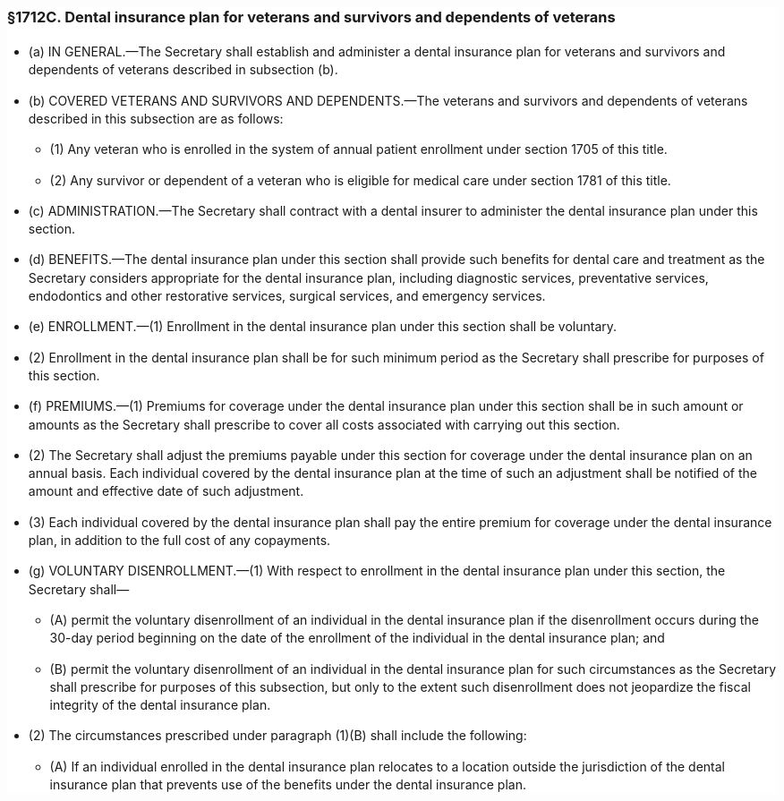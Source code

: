 ### §1712C. Dental insurance plan for veterans and survivors and dependents of veterans
* (a) IN GENERAL.—The Secretary shall establish and administer a dental insurance plan for veterans and survivors and dependents of veterans described in subsection (b).

* (b) COVERED VETERANS AND SURVIVORS AND DEPENDENTS.—The veterans and survivors and dependents of veterans described in this subsection are as follows:

  * (1) Any veteran who is enrolled in the system of annual patient enrollment under section 1705 of this title.

  * (2) Any survivor or dependent of a veteran who is eligible for medical care under section 1781 of this title.


* (c) ADMINISTRATION.—The Secretary shall contract with a dental insurer to administer the dental insurance plan under this section.

* (d) BENEFITS.—The dental insurance plan under this section shall provide such benefits for dental care and treatment as the Secretary considers appropriate for the dental insurance plan, including diagnostic services, preventative services, endodontics and other restorative services, surgical services, and emergency services.

* (e) ENROLLMENT.—(1) Enrollment in the dental insurance plan under this section shall be voluntary.

* (2) Enrollment in the dental insurance plan shall be for such minimum period as the Secretary shall prescribe for purposes of this section.

* (f) PREMIUMS.—(1) Premiums for coverage under the dental insurance plan under this section shall be in such amount or amounts as the Secretary shall prescribe to cover all costs associated with carrying out this section.

* (2) The Secretary shall adjust the premiums payable under this section for coverage under the dental insurance plan on an annual basis. Each individual covered by the dental insurance plan at the time of such an adjustment shall be notified of the amount and effective date of such adjustment.

* (3) Each individual covered by the dental insurance plan shall pay the entire premium for coverage under the dental insurance plan, in addition to the full cost of any copayments.

* (g) VOLUNTARY DISENROLLMENT.—(1) With respect to enrollment in the dental insurance plan under this section, the Secretary shall—

  * (A) permit the voluntary disenrollment of an individual in the dental insurance plan if the disenrollment occurs during the 30-day period beginning on the date of the enrollment of the individual in the dental insurance plan; and

  * (B) permit the voluntary disenrollment of an individual in the dental insurance plan for such circumstances as the Secretary shall prescribe for purposes of this subsection, but only to the extent such disenrollment does not jeopardize the fiscal integrity of the dental insurance plan.


* (2) The circumstances prescribed under paragraph (1)(B) shall include the following:

  * (A) If an individual enrolled in the dental insurance plan relocates to a location outside the jurisdiction of the dental insurance plan that prevents use of the benefits under the dental insurance plan.
